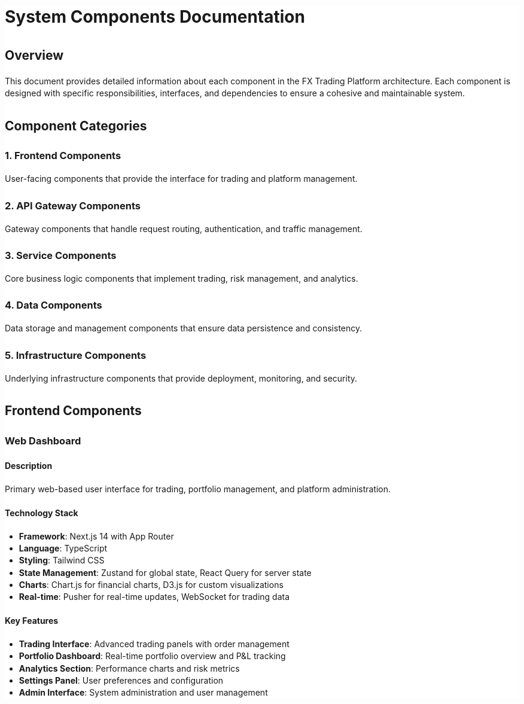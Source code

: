 # System Components Documentation

## Overview

This document provides detailed information about each component in the FX Trading Platform architecture. Each component is designed with specific responsibilities, interfaces, and dependencies to ensure a cohesive and maintainable system.

## Component Categories

### 1. Frontend Components
User-facing components that provide the interface for trading and platform management.

### 2. API Gateway Components
Gateway components that handle request routing, authentication, and traffic management.

### 3. Service Components
Core business logic components that implement trading, risk management, and analytics.

### 4. Data Components
Data storage and management components that ensure data persistence and consistency.

### 5. Infrastructure Components
Underlying infrastructure components that provide deployment, monitoring, and security.

## Frontend Components

### Web Dashboard

#### Description
Primary web-based user interface for trading, portfolio management, and platform administration.

#### Technology Stack
- **Framework**: Next.js 14 with App Router
- **Language**: TypeScript
- **Styling**: Tailwind CSS
- **State Management**: Zustand for global state, React Query for server state
- **Charts**: Chart.js for financial charts, D3.js for custom visualizations
- **Real-time**: Pusher for real-time updates, WebSocket for trading data

#### Key Features
- **Trading Interface**: Advanced trading panels with order management
- **Portfolio Dashboard**: Real-time portfolio overview and P&L tracking
- **Analytics Section**: Performance charts and risk metrics
- **Settings Panel**: User preferences and configuration
- **Admin Interface**: System administration and user management
